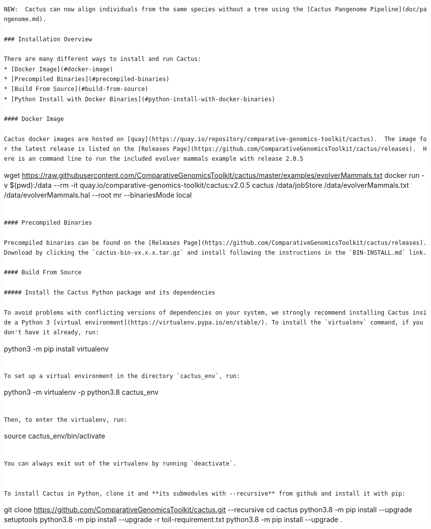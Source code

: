 ```
NEW:  Cactus can now align individuals from the same species without a tree using the [Cactus Pangenome Pipeline](doc/pangenome.md).

### Installation Overview

There are many different ways to install and run Cactus:
* [Docker Image](#docker-image)
* [Precompiled Binaries](#precompiled-binaries)
* [Build From Source](#build-from-source)
* [Python Install with Docker Binaries](#python-install-with-docker-binaries)

#### Docker Image

Cactus docker images are hosted on [quay](https://quay.io/repository/comparative-genomics-toolkit/cactus).  The image for the latest release is listed on the [Releases Page](https://github.com/ComparativeGenomicsToolkit/cactus/releases).  Here is an command line to run the included evolver mammals example with release 2.0.5
```
wget https://raw.githubusercontent.com/ComparativeGenomicsToolkit/cactus/master/examples/evolverMammals.txt
docker run -v $(pwd):/data --rm -it quay.io/comparative-genomics-toolkit/cactus:v2.0.5 cactus /data/jobStore /data/evolverMammals.txt /data/evolverMammals.hal --root mr --binariesMode local

```

#### Precompiled Binaries

Precompiled binaries can be found on the [Releases Page](https://github.com/ComparativeGenomicsToolkit/cactus/releases).  Download by clicking the `cactus-bin-vx.x.x.tar.gz` and install following the instructions in the `BIN-INSTALL.md` link.

#### Build From Source

##### Install the Cactus Python package and its dependencies

To avoid problems with conflicting versions of dependencies on your system, we strongly recommend installing Cactus inside a Python 3 [virtual environment](https://virtualenv.pypa.io/en/stable/). To install the `virtualenv` command, if you don't have it already, run:
```
python3 -m pip install virtualenv
```

To set up a virtual environment in the directory `cactus_env`, run:
```
python3 -m virtualenv -p python3.8 cactus_env
```

Then, to enter the virtualenv, run:
```
source cactus_env/bin/activate
```

You can always exit out of the virtualenv by running `deactivate`.


To install Cactus in Python, clone it and **its submodules with --recursive** from github and install it with pip:
```
git clone https://github.com/ComparativeGenomicsToolkit/cactus.git --recursive
cd cactus
python3.8 -m pip install --upgrade setuptools
python3.8 -m pip install --upgrade -r toil-requirement.txt
python3.8 -m pip install --upgrade .
```

```
